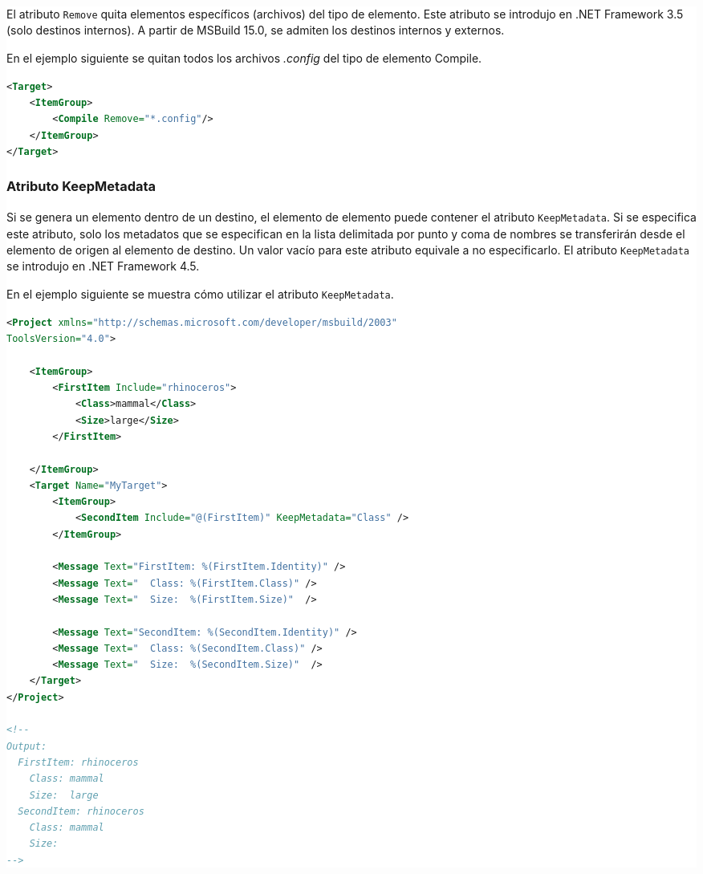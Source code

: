  El atributo `Remove` quita elementos específicos (archivos) del tipo de elemento. Este atributo se introdujo en .NET Framework 3.5 (solo destinos internos). A partir de MSBuild 15.0, se admiten los destinos internos y externos.

 En el ejemplo siguiente se quitan todos los archivos *.config* del tipo de elemento Compile.

```xml
<Target>
    <ItemGroup>
        <Compile Remove="*.config"/>
    </ItemGroup>
</Target>
```

### <a name="keepmetadata-attribute"></a><a name="BKMK_KeepMetadata"></a> Atributo KeepMetadata

 Si se genera un elemento dentro de un destino, el elemento de elemento puede contener el atributo `KeepMetadata`. Si se especifica este atributo, solo los metadatos que se especifican en la lista delimitada por punto y coma de nombres se transferirán desde el elemento de origen al elemento de destino. Un valor vacío para este atributo equivale a no especificarlo. El atributo `KeepMetadata` se introdujo en .NET Framework 4.5.

 En el ejemplo siguiente se muestra cómo utilizar el atributo `KeepMetadata`.

```xml
<Project xmlns="http://schemas.microsoft.com/developer/msbuild/2003"
ToolsVersion="4.0">

    <ItemGroup>
        <FirstItem Include="rhinoceros">
            <Class>mammal</Class>
            <Size>large</Size>
        </FirstItem>

    </ItemGroup>
    <Target Name="MyTarget">
        <ItemGroup>
            <SecondItem Include="@(FirstItem)" KeepMetadata="Class" />
        </ItemGroup>

        <Message Text="FirstItem: %(FirstItem.Identity)" />
        <Message Text="  Class: %(FirstItem.Class)" />
        <Message Text="  Size:  %(FirstItem.Size)"  />

        <Message Text="SecondItem: %(SecondItem.Identity)" />
        <Message Text="  Class: %(SecondItem.Class)" />
        <Message Text="  Size:  %(SecondItem.Size)"  />
    </Target>
</Project>

<!--
Output:
  FirstItem: rhinoceros
    Class: mammal
    Size:  large
  SecondItem: rhinoceros
    Class: mammal
    Size:
-->
```
